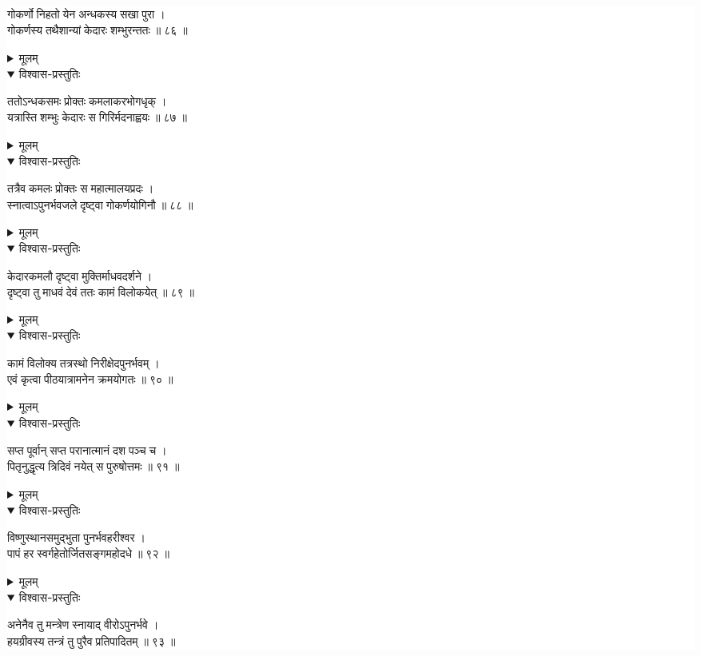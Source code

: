 गोकर्णो निहतो येन अन्धकस्य सखा पुरा ।  
गोकर्णस्य तथैशान्यां केदारः शम्भुरन्ततः ॥ ८६ ॥
</details>

<details><summary>मूलम्</summary></details>  
  

<details open><summary>विश्वास-प्रस्तुतिः</summary>

ततोऽन्धकसमः प्रोक्तः कमलाकरभोगधृक् ।  
यत्रास्ति शम्भुः केदारः स गिरिर्मदनाह्वयः ॥ ८७ ॥
</details>

<details><summary>मूलम्</summary></details>  
  

<details open><summary>विश्वास-प्रस्तुतिः</summary>

तत्रैव कमलः प्रोक्तः स महात्मालयप्रदः ।  
स्नात्वाऽपुनर्भवजले दृष्ट्वा गोकर्णयोगिनौ ॥ ८८ ॥
</details>

<details><summary>मूलम्</summary></details>  
  

<details open><summary>विश्वास-प्रस्तुतिः</summary>

केदारकमलौ दृष्ट्वा मुक्तिर्माधवदर्शने ।  
दृष्ट्वा तु माधवं देवं ततः कामं विलोकयेत् ॥ ८९ ॥
</details>

<details><summary>मूलम्</summary></details>  
  

<details open><summary>विश्वास-प्रस्तुतिः</summary>

कामं विलोक्य तत्रस्थो निरीक्षेदपुनर्भवम् ।  
एवं कृत्वा पीठयात्रामनेन क्रमयोगतः ॥ ९० ॥
</details>

<details><summary>मूलम्</summary></details>  
  

<details open><summary>विश्वास-प्रस्तुतिः</summary>

सप्त पूर्वान् सप्त परानात्मानं दश पञ्च च ।  
पितृनुद्धृत्य त्रिदिवं नयेत् स पुरुषोत्तमः ॥ ९१ ॥
</details>

<details><summary>मूलम्</summary></details>  
  

<details open><summary>विश्वास-प्रस्तुतिः</summary>

विष्णुस्थानसमुद्भुता पुनर्भवहरीश्वर ।  
पापं हर स्वर्गहेतोर्जितसङ्गमहोदधे ॥ ९२ ॥
</details>

<details><summary>मूलम्</summary></details>  
  

<details open><summary>विश्वास-प्रस्तुतिः</summary>

अनेनैव तु मन्त्रेण स्नायाद् वीरोऽपुनर्भवे ।  
हयग्रीवस्य तन्त्रं तु पुरैव प्रतिपादितम् ॥ ९३ ॥
</details>
